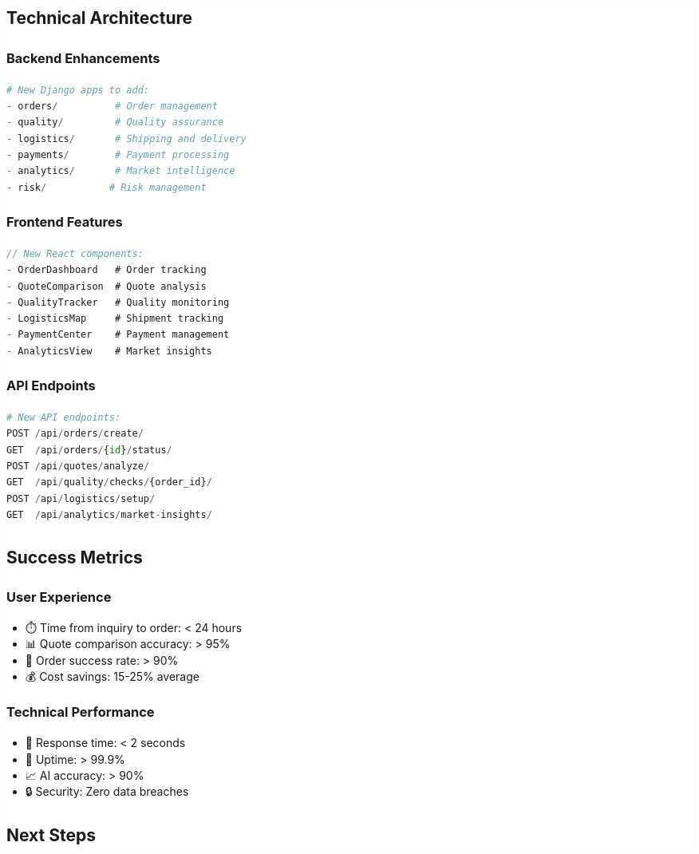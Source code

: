 ## Technical Architecture

### Backend Enhancements
```python
# New Django apps to add:
- orders/          # Order management
- quality/         # Quality assurance
- logistics/       # Shipping and delivery
- payments/        # Payment processing
- analytics/       # Market intelligence
- risk/           # Risk management
```

### Frontend Features
```typescript
// New React components:
- OrderDashboard   # Order tracking
- QuoteComparison  # Quote analysis
- QualityTracker   # Quality monitoring
- LogisticsMap     # Shipment tracking
- PaymentCenter    # Payment management
- AnalyticsView    # Market insights
```

### API Endpoints
```python
# New API endpoints:
POST /api/orders/create/
GET  /api/orders/{id}/status/
POST /api/quotes/analyze/
GET  /api/quality/checks/{order_id}/
POST /api/logistics/setup/
GET  /api/analytics/market-insights/
```

## Success Metrics

### User Experience
- ⏱️ Time from inquiry to order: < 24 hours
- 📊 Quote comparison accuracy: > 95%
- 🎯 Order success rate: > 90%
- 💰 Cost savings: 15-25% average

### Technical Performance
- 🚀 Response time: < 2 seconds
- 🔄 Uptime: > 99.9%
- 📈 AI accuracy: > 90%
- 🔒 Security: Zero data breaches

## Next Steps
